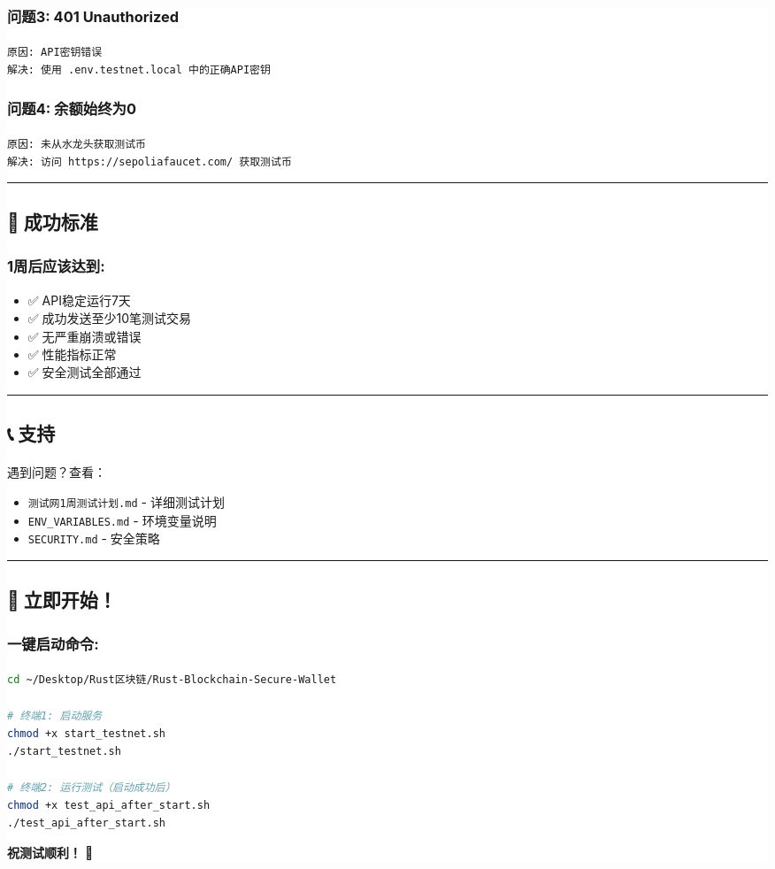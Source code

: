 ### **问题3: 401 Unauthorized**
```
原因: API密钥错误
解决: 使用 .env.testnet.local 中的正确API密钥
```

### **问题4: 余额始终为0**
```
原因: 未从水龙头获取测试币
解决: 访问 https://sepoliafaucet.com/ 获取测试币
```

---

## 🎯 成功标准

### **1周后应该达到**:
- ✅ API稳定运行7天
- ✅ 成功发送至少10笔测试交易
- ✅ 无严重崩溃或错误
- ✅ 性能指标正常
- ✅ 安全测试全部通过

---

## 📞 支持

遇到问题？查看：
- `测试网1周测试计划.md` - 详细测试计划
- `ENV_VARIABLES.md` - 环境变量说明
- `SECURITY.md` - 安全策略

---

## 🚀 立即开始！

### **一键启动命令**:
```bash
cd ~/Desktop/Rust区块链/Rust-Blockchain-Secure-Wallet

# 终端1: 启动服务
chmod +x start_testnet.sh
./start_testnet.sh

# 终端2: 运行测试（启动成功后）
chmod +x test_api_after_start.sh
./test_api_after_start.sh
```

**祝测试顺利！** 🎉

